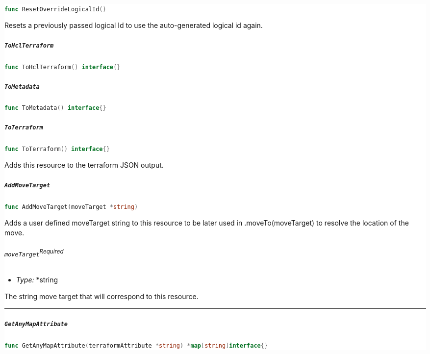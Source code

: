 ```go
func ResetOverrideLogicalId()
```

Resets a previously passed logical Id to use the auto-generated logical id again.

##### `ToHclTerraform` <a name="ToHclTerraform" id="@cdktf/provider-vsphere.computeClusterVmHostRule.ComputeClusterVmHostRule.toHclTerraform"></a>

```go
func ToHclTerraform() interface{}
```

##### `ToMetadata` <a name="ToMetadata" id="@cdktf/provider-vsphere.computeClusterVmHostRule.ComputeClusterVmHostRule.toMetadata"></a>

```go
func ToMetadata() interface{}
```

##### `ToTerraform` <a name="ToTerraform" id="@cdktf/provider-vsphere.computeClusterVmHostRule.ComputeClusterVmHostRule.toTerraform"></a>

```go
func ToTerraform() interface{}
```

Adds this resource to the terraform JSON output.

##### `AddMoveTarget` <a name="AddMoveTarget" id="@cdktf/provider-vsphere.computeClusterVmHostRule.ComputeClusterVmHostRule.addMoveTarget"></a>

```go
func AddMoveTarget(moveTarget *string)
```

Adds a user defined moveTarget string to this resource to be later used in .moveTo(moveTarget) to resolve the location of the move.

###### `moveTarget`<sup>Required</sup> <a name="moveTarget" id="@cdktf/provider-vsphere.computeClusterVmHostRule.ComputeClusterVmHostRule.addMoveTarget.parameter.moveTarget"></a>

- *Type:* *string

The string move target that will correspond to this resource.

---

##### `GetAnyMapAttribute` <a name="GetAnyMapAttribute" id="@cdktf/provider-vsphere.computeClusterVmHostRule.ComputeClusterVmHostRule.getAnyMapAttribute"></a>

```go
func GetAnyMapAttribute(terraformAttribute *string) *map[string]interface{}
```
